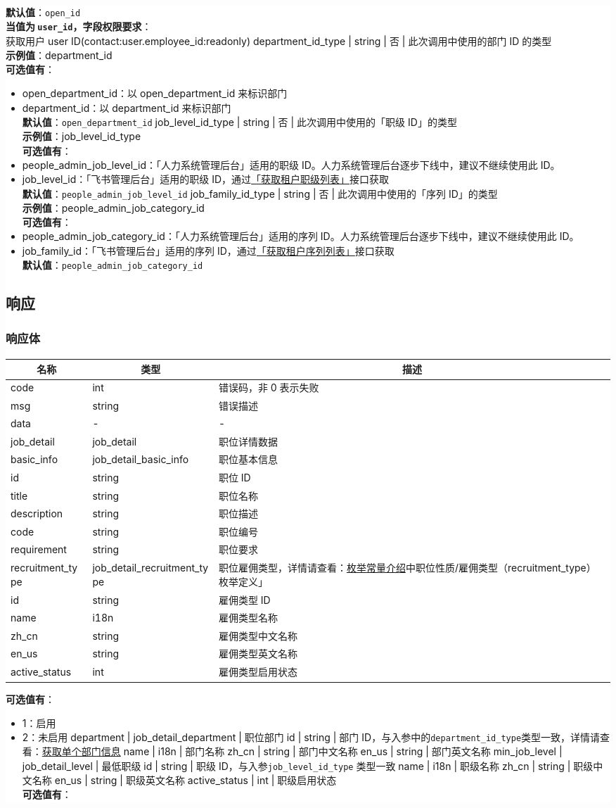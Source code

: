 **默认值**：`open_id`  
**当值为 `user_id`，字段权限要求**：  
获取用户 user ID(contact:user.employee_id:readonly)
department_id_type | string | 否 | 此次调用中使用的部门 ID 的类型  
**示例值**：department_id  
**可选值有**：  
- open_department_id：以 open_department_id 来标识部门  
- department_id：以 department_id 来标识部门  
**默认值**：`open_department_id`
job_level_id_type | string | 否 | 此次调用中使用的「职级 ID」的类型  
**示例值**：job_level_id_type  
**可选值有**：  
- people_admin_job_level_id：「人力系统管理后台」适用的职级 ID。人力系统管理后台逐步下线中，建议不继续使用此 ID。  
- job_level_id：「飞书管理后台」适用的职级 ID，通过[「获取租户职级列表」](https://open.feishu.cn/document/server-docs/contact-v3/job_level/list)接口获取  
**默认值**：`people_admin_job_level_id`
job_family_id_type | string | 否 | 此次调用中使用的「序列 ID」的类型  
**示例值**：people_admin_job_category_id  
**可选值有**：  
- people_admin_job_category_id：「人力系统管理后台」适用的序列 ID。人力系统管理后台逐步下线中，建议不继续使用此 ID。  
- job_family_id：「飞书管理后台」适用的序列 ID，通过[「获取租户序列列表」](https://open.feishu.cn/document/server-docs/contact-v3/job_family/list)接口获取  
**默认值**：`people_admin_job_category_id`

## 响应

### 响应体

名称 | 类型 | 描述
--- | --- | ---
code | int | 错误码，非 0 表示失败
msg | string | 错误描述
data | \- | \-
job_detail | job_detail | 职位详情数据
basic_info | job_detail_basic_info | 职位基本信息
id | string | 职位 ID
title | string | 职位名称
description | string | 职位描述
code | string | 职位编号
requirement | string | 职位要求
recruitment_type | job_detail_recruitment_type | 职位雇佣类型，详情请查看：[枚举常量介绍](https://open.feishu.cn/document/ukTMukTMukTM/uMzM1YjLzMTN24yMzUjN/enum)中职位性质/雇佣类型（recruitment_type）枚举定义」
id | string | 雇佣类型 ID
name | i18n | 雇佣类型名称
zh_cn | string | 雇佣类型中文名称
en_us | string | 雇佣类型英文名称
active_status | int | 雇佣类型启用状态  
**可选值有**：  
- 1：启用  
- 2：未启用
department | job_detail_department | 职位部门
id | string | 部门 ID，与入参中的`department_id_type`类型一致，详情请查看：[获取单个部门信息](https://open.feishu.cn/document/uAjLw4CM/ukTMukTMukTM/reference/contact-v3/department/get)
name | i18n | 部门名称
zh_cn | string | 部门中文名称
en_us | string | 部门英文名称
min_job_level | job_detail_level | 最低职级
id | string | 职级 ID，与入参`job_level_id_type` 类型一致
name | i18n | 职级名称
zh_cn | string | 职级中文名称
en_us | string | 职级英文名称
active_status | int | 职级启用状态  
**可选值有**：  